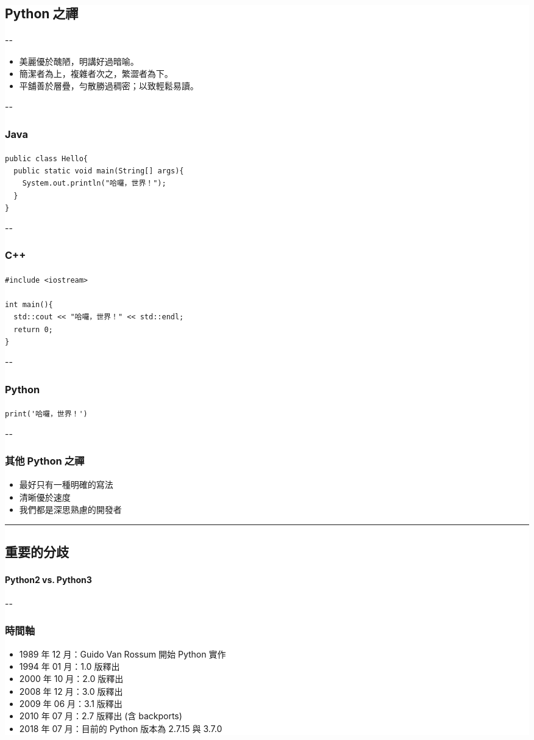 ## Python 之禪

--

* 美麗優於醜陋，明講好過暗喻。
* 簡潔者為上，複雜者次之，繁澀者為下。
* 平舖善於層疊，勻散勝過稠密；以致輕鬆易讀。

--

### Java

    public class Hello{
      public static void main(String[] args){
        System.out.println("哈囉，世界！");
      }
    }

--

### C++

    #include <iostream>

    int main(){
      std::cout << "哈囉，世界！" << std::endl;
      return 0;
    }
--

### Python

    print('哈囉，世界！')

--

### 其他 Python 之禪
* 最好只有一種明確的寫法
* 清晰優於速度
* 我們都是深思熟慮的開發者

---

## 重要的分歧
#### Python2 vs. Python3

--
### 時間軸

* 1989 年 12 月：Guido Van Rossum 開始 Python 實作
* 1994 年 01 月：1.0 版釋出
* 2000 年 10 月：2.0 版釋出
* 2008 年 12 月：3.0 版釋出
* 2009 年 06 月：3.1 版釋出
* 2010 年 07 月：2.7 版釋出 (含 backports)
* 2018 年 07 月：目前的 Python 版本為 2.7.15 與 3.7.0
